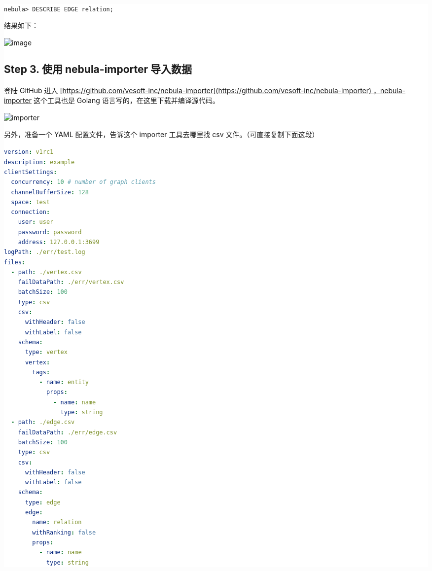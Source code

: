 ```
nebula> DESCRIBE EDGE relation;
```

结果如下：

![image](https://user-images.githubusercontent.com/56643819/69324702-e4f91680-0c83-11ea-80f8-293680b4a630.png)

## Step 3. 使用 nebula-importer 导入数据

登陆 GitHub 进入 [https://github.com/vesoft-inc/nebula-importer](https://github.com/vesoft-inc/nebula-importer) ，nebula-importer 这个工具也是 Golang 语言写的，在这里下载并编译源代码。

![importer](https://user-images.githubusercontent.com/56643819/69342573-cb1cfb00-0ca6-11ea-8761-b5acbdcec5ae.png)

另外，准备一个 YAML 配置文件，告诉这个 importer 工具去哪里找 csv 文件。（可直接复制下面这段）

```yaml
version: v1rc1
description: example
clientSettings:
  concurrency: 10 # number of graph clients
  channelBufferSize: 128
  space: test
  connection:
    user: user
    password: password
    address: 127.0.0.1:3699
logPath: ./err/test.log
files:
  - path: ./vertex.csv
    failDataPath: ./err/vertex.csv
    batchSize: 100
    type: csv
    csv:
      withHeader: false
      withLabel: false
    schema:
      type: vertex
      vertex:
        tags:
          - name: entity
            props:
              - name: name
                type: string
  - path: ./edge.csv
    failDataPath: ./err/edge.csv
    batchSize: 100
    type: csv
    csv:
      withHeader: false
      withLabel: false
    schema:
      type: edge
      edge:
        name: relation
        withRanking: false
        props:
          - name: name
            type: string
```
